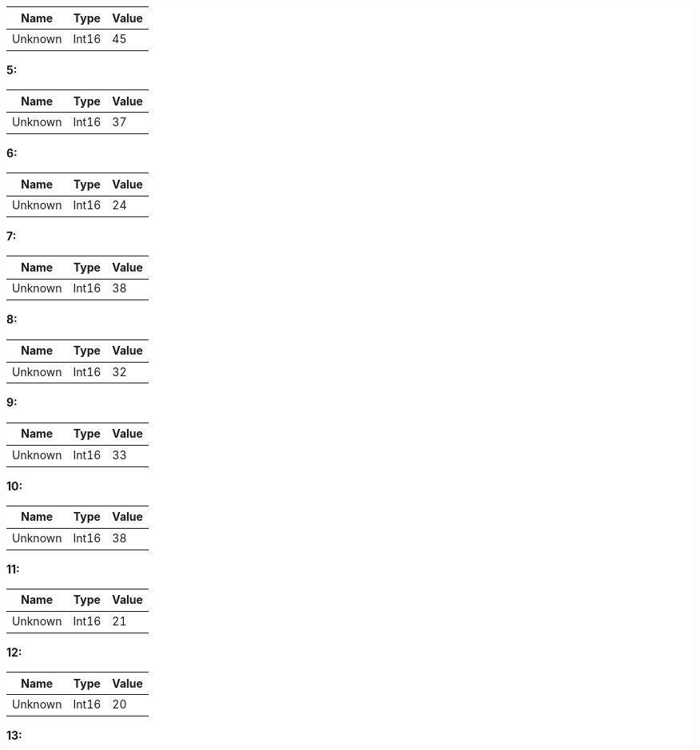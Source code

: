 Name	| Type	| Value
---	|---	|---	|
Unknown	|Int16	|45


**5:**

Name	| Type	| Value
---	|---	|---	|
Unknown	|Int16	|37


**6:**

Name	| Type	| Value
---	|---	|---	|
Unknown	|Int16	|24


**7:**

Name	| Type	| Value
---	|---	|---	|
Unknown	|Int16	|38


**8:**

Name	| Type	| Value
---	|---	|---	|
Unknown	|Int16	|32


**9:**

Name	| Type	| Value
---	|---	|---	|
Unknown	|Int16	|33


**10:**

Name	| Type	| Value
---	|---	|---	|
Unknown	|Int16	|38


**11:**

Name	| Type	| Value
---	|---	|---	|
Unknown	|Int16	|21


**12:**

Name	| Type	| Value
---	|---	|---	|
Unknown	|Int16	|20


**13:**
